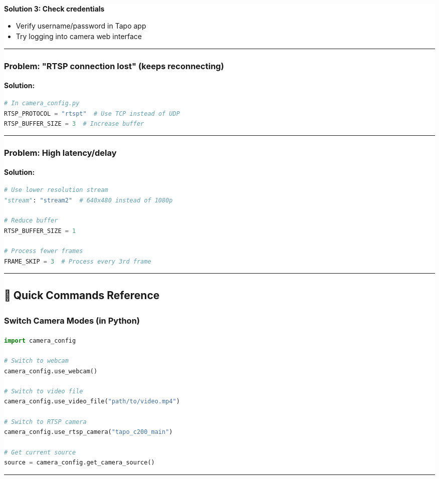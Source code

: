 **Solution 3: Check credentials**
- Verify username/password in Tapo app
- Try logging into camera web interface

---

### **Problem: "RTSP connection lost" (keeps reconnecting)**

**Solution:**
```python
# In camera_config.py
RTSP_PROTOCOL = "rtspt"  # Use TCP instead of UDP
RTSP_BUFFER_SIZE = 3  # Increase buffer
```

---

### **Problem: High latency/delay**

**Solution:**
```python
# Use lower resolution stream
"stream": "stream2"  # 640x480 instead of 1080p

# Reduce buffer
RTSP_BUFFER_SIZE = 1

# Process fewer frames
FRAME_SKIP = 3  # Process every 3rd frame
```

---

## 📝 Quick Commands Reference

### **Switch Camera Modes (in Python)**
```python
import camera_config

# Switch to webcam
camera_config.use_webcam()

# Switch to video file
camera_config.use_video_file("path/to/video.mp4")

# Switch to RTSP camera
camera_config.use_rtsp_camera("tapo_c200_main")

# Get current source
source = camera_config.get_camera_source()
```

---